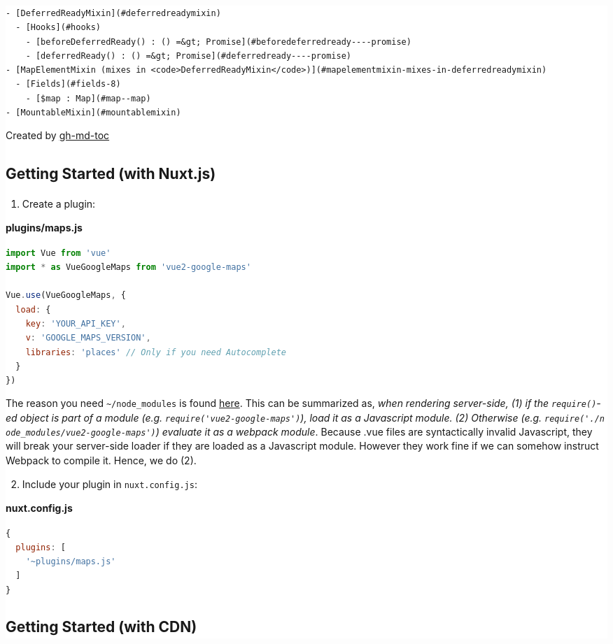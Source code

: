     - [DeferredReadyMixin](#deferredreadymixin)
      - [Hooks](#hooks)
        - [beforeDeferredReady() : () =&gt; Promise](#beforedeferredready----promise)
        - [deferredReady() : () =&gt; Promise](#deferredready----promise)
    - [MapElementMixin (mixes in <code>DeferredReadyMixin</code>)](#mapelementmixin-mixes-in-deferredreadymixin)
      - [Fields](#fields-8)
        - [$map : Map](#map--map)
    - [MountableMixin](#mountablemixin)

Created by [gh-md-toc](https://github.com/ekalinin/github-markdown-toc)

## Getting Started (with Nuxt.js)

1. Create a plugin:

**plugins/maps.js**

```js
import Vue from 'vue'
import * as VueGoogleMaps from 'vue2-google-maps'

Vue.use(VueGoogleMaps, {
  load: {
    key: 'YOUR_API_KEY',
    v: 'GOOGLE_MAPS_VERSION',
    libraries: 'places' // Only if you need Autocomplete
  }
})
```

The reason you need `~/node_modules` is found [here](https://github.com/vuejs/vue/blob/fd68195/packages/vue-server-renderer/build.js#L7738).
This can be summarized as, _when rendering server-side, (1) if the `require()`-ed object is part of a
module (e.g. `require('vue2-google-maps')`), load it as a Javascript module.
(2) Otherwise (e.g. `require('./node_modules/vue2-google-maps')`) evaluate it as a webpack module_.
Because .vue files are syntactically invalid Javascript, they will break your server-side loader
if they are loaded as a Javascript module. However they work fine if we can somehow instruct
Webpack to compile it. Hence, we do (2).

2. Include your plugin in `nuxt.config.js`:

**nuxt.config.js**

```js
{
  plugins: [
    '~plugins/maps.js'
  ]
}
```

## Getting Started (with CDN)
